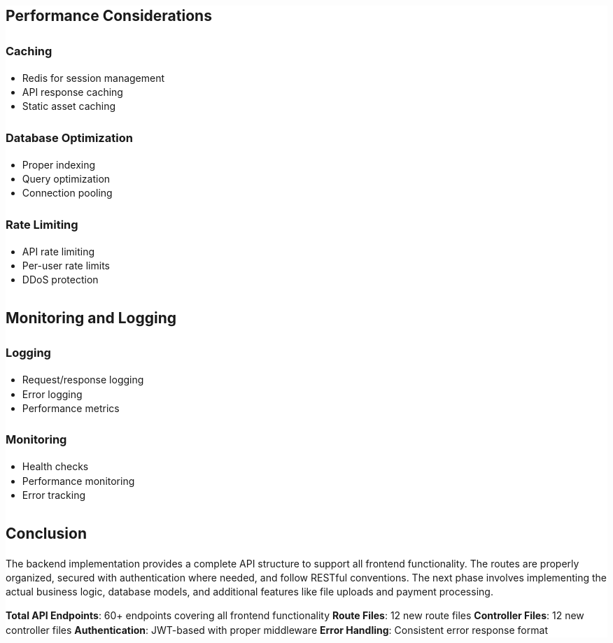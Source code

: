 ## Performance Considerations

### Caching
- Redis for session management
- API response caching
- Static asset caching

### Database Optimization
- Proper indexing
- Query optimization
- Connection pooling

### Rate Limiting
- API rate limiting
- Per-user rate limits
- DDoS protection

## Monitoring and Logging

### Logging
- Request/response logging
- Error logging
- Performance metrics

### Monitoring
- Health checks
- Performance monitoring
- Error tracking

## Conclusion

The backend implementation provides a complete API structure to support all frontend functionality. The routes are properly organized, secured with authentication where needed, and follow RESTful conventions. The next phase involves implementing the actual business logic, database models, and additional features like file uploads and payment processing.

**Total API Endpoints**: 60+ endpoints covering all frontend functionality
**Route Files**: 12 new route files
**Controller Files**: 12 new controller files
**Authentication**: JWT-based with proper middleware
**Error Handling**: Consistent error response format
